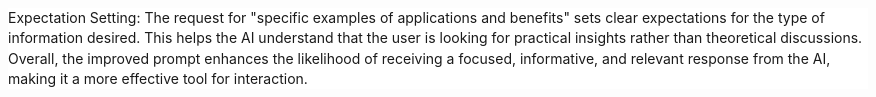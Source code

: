 Expectation Setting: The request for "specific examples of applications and benefits" sets clear expectations for the type of information desired. This helps the AI understand that the user is looking for practical insights rather than theoretical discussions.
Overall, the improved prompt enhances the likelihood of receiving a focused, informative, and relevant response from the AI, making it a more effective tool for interaction.
